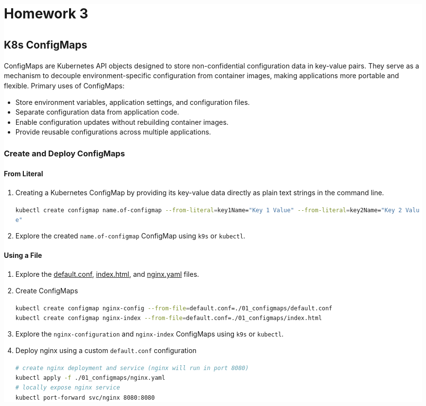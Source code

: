 # Homework 3

## K8s ConfigMaps

ConfigMaps are Kubernetes API objects designed to store non-confidential configuration data in key-value pairs. They serve as a mechanism to decouple environment-specific configuration from container images, making applications more portable and flexible. 
Primary uses of ConfigMaps:
- Store environment variables, application settings, and configuration files.
- Separate configuration data from application code.
- Enable configuration updates without rebuilding container images.
- Provide reusable configurations across multiple applications.

### Create and Deploy ConfigMaps

#### From Literal

1. Creating a Kubernetes ConfigMap by providing its key-value data directly as plain text strings in the command line.

    ```bash
    kubectl create configmap name.of-configmap --from-literal=key1Name="Key 1 Value" --from-literal=key2Name="Key 2 Value"
    ```

2. Explore the created `name.of-configmap` ConfigMap using `k9s` or `kubectl`.

#### Using a File

1. Explore the [default.conf](./01_configmaps/default.conf), [index.html](./01_configmaps/index.html), and [nginx.yaml](./01_configmaps/nginx.yaml) files.

2. Create ConfigMaps
    ```bash
    kubectl create configmap nginx-config --from-file=default.conf=./01_configmaps/default.conf
    kubectl create configmap nginx-index --from-file=default.conf=./01_configmaps/index.html
    ```

3. Explore the `nginx-configuration` and `nginx-index` ConfigMaps using `k9s` or `kubectl`.

4. Deploy nginx using a custom `default.conf` configuration

    ```bash
    # create nginx deployment and service (nginx will run in port 8080)
    kubectl apply -f ./01_configmaps/nginx.yaml
    # locally expose nginx service
    kubectl port-forward svc/nginx 8080:8080
    ```

